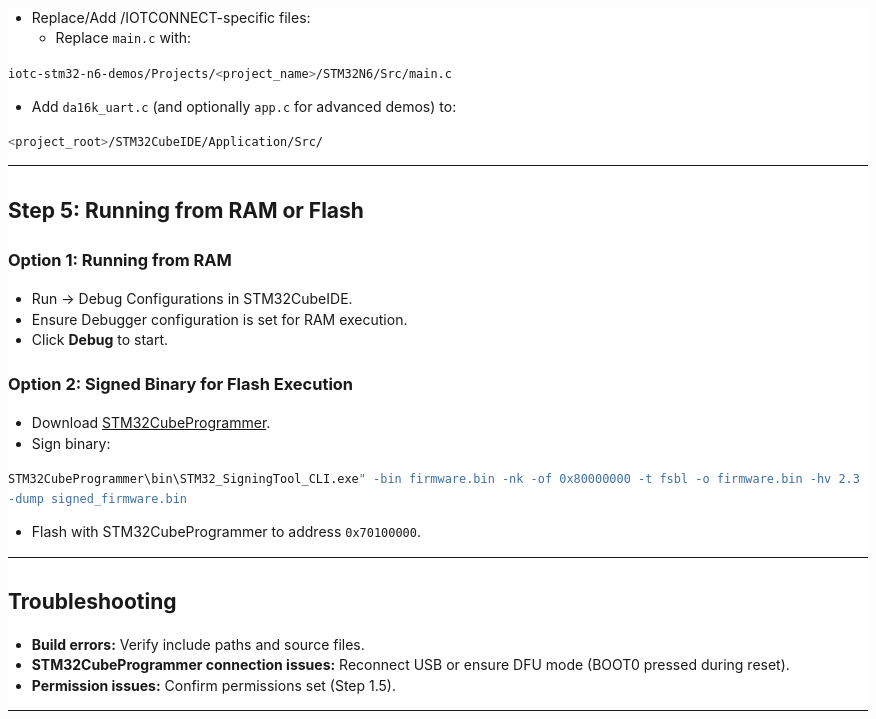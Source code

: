 - Replace/Add /IOTCONNECT-specific files:
  - Replace `main.c` with:
```bash
iotc-stm32-n6-demos/Projects/<project_name>/STM32N6/Src/main.c
```

  - Add `da16k_uart.c` (and optionally `app.c` for advanced demos) to:
```bash
<project_root>/STM32CubeIDE/Application/Src/
```

---

## Step 5: Running from RAM or Flash

### Option 1: Running from RAM
- Run → Debug Configurations in STM32CubeIDE.
- Ensure Debugger configuration is set for RAM execution.
- Click **Debug** to start.

### Option 2: Signed Binary for Flash Execution
- Download [STM32CubeProgrammer](https://www.st.com/en/development-tools/stm32cubeprog.html).
- Sign binary:
```bash
STM32CubeProgrammer\bin\STM32_SigningTool_CLI.exe" -bin firmware.bin -nk -of 0x80000000 -t fsbl -o firmware.bin -hv 2.3 -dump signed_firmware.bin
```
- Flash with STM32CubeProgrammer to address `0x70100000`.

---

## Troubleshooting

- **Build errors:** Verify include paths and source files.
- **STM32CubeProgrammer connection issues:** Reconnect USB or ensure DFU mode (BOOT0 pressed during reset).
- **Permission issues:** Confirm permissions set (Step 1.5).

---
